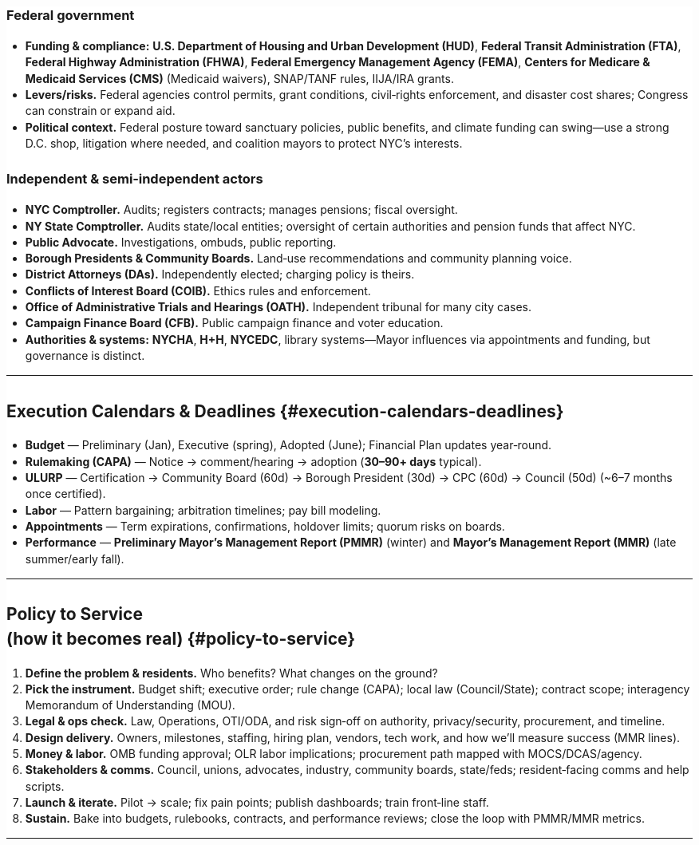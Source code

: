 ### Federal government
- **Funding & compliance:** **U.S. Department of Housing and Urban Development (HUD)**, **Federal Transit Administration (FTA)**, **Federal Highway Administration (FHWA)**, **Federal Emergency Management Agency (FEMA)**, **Centers for Medicare & Medicaid Services (CMS)** (Medicaid waivers), SNAP/TANF rules, IIJA/IRA grants.  
- **Levers/risks.** Federal agencies control permits, grant conditions, civil‑rights enforcement, and disaster cost shares; Congress can constrain or expand aid.  
- **Political context.** Federal posture toward sanctuary policies, public benefits, and climate funding can swing—use a strong D.C. shop, litigation where needed, and coalition mayors to protect NYC’s interests.

### Independent & semi‑independent actors
- **NYC Comptroller.** Audits; registers contracts; manages pensions; fiscal oversight.  
- **NY State Comptroller.** Audits state/local entities; oversight of certain authorities and pension funds that affect NYC.  
- **Public Advocate.** Investigations, ombuds, public reporting.  
- **Borough Presidents & Community Boards.** Land‑use recommendations and community planning voice.  
- **District Attorneys (DAs).** Independently elected; charging policy is theirs.  
- **Conflicts of Interest Board (COIB).** Ethics rules and enforcement.  
- **Office of Administrative Trials and Hearings (OATH).** Independent tribunal for many city cases.  
- **Campaign Finance Board (CFB).** Public campaign finance and voter education.  
- **Authorities & systems:** **NYCHA**, **H+H**, **NYCEDC**, library systems—Mayor influences via appointments and funding, but governance is distinct.

---

## Execution Calendars & Deadlines {#execution-calendars-deadlines}

- **Budget** — Preliminary (Jan), Executive (spring), Adopted (June); Financial Plan updates year‑round.  
- **Rulemaking (CAPA)** — Notice → comment/hearing → adoption (**30–90+ days** typical).  
- **ULURP** — Certification → Community Board (60d) → Borough President (30d) → CPC (60d) → Council (50d) (~6–7 months once certified).  
- **Labor** — Pattern bargaining; arbitration timelines; pay bill modeling.  
- **Appointments** — Term expirations, confirmations, holdover limits; quorum risks on boards.  
- **Performance** — **Preliminary Mayor’s Management Report (PMMR)** (winter) and **Mayor’s Management Report (MMR)** (late summer/early fall).

---

## Policy to Service<br><span class="toc-sub">(how it becomes real)</span> {#policy-to-service}

1. **Define the problem & residents.** Who benefits? What changes on the ground?  
2. **Pick the instrument.** Budget shift; executive order; rule change (CAPA); local law (Council/State); contract scope; interagency Memorandum of Understanding (MOU).  
3. **Legal & ops check.** Law, Operations, OTI/ODA, and risk sign‑off on authority, privacy/security, procurement, and timeline.  
4. **Design delivery.** Owners, milestones, staffing, hiring plan, vendors, tech work, and how we’ll measure success (MMR lines).  
5. **Money & labor.** OMB funding approval; OLR labor implications; procurement path mapped with MOCS/DCAS/agency.  
6. **Stakeholders & comms.** Council, unions, advocates, industry, community boards, state/feds; resident‑facing comms and help scripts.  
7. **Launch & iterate.** Pilot → scale; fix pain points; publish dashboards; train front‑line staff.  
8. **Sustain.** Bake into budgets, rulebooks, contracts, and performance reviews; close the loop with PMMR/MMR metrics.

---